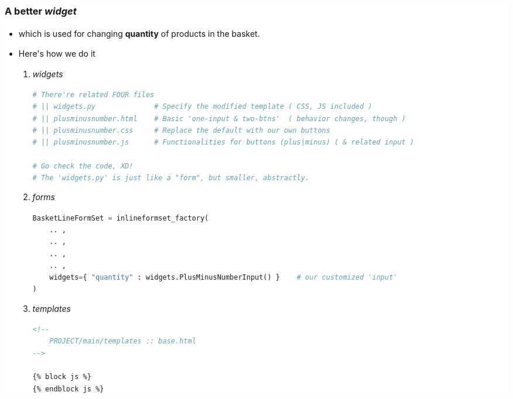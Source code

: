 ### A better *widget* 
- which is used for changing **quantity** of products in the basket.
- Here's how we do it
    
    1. *widgets*

        ```python
        # There're related FOUR files
        # || widgets.py              # Specify the modified template ( CSS, JS included )
        # || plusminusnumber.html    # Basic 'one-input & two-btns'  ( behavior changes, though )
        # || plusminusnumber.css     # Replace the default with our own buttons
        # || plusminusnumber.js      # Functionalities for buttons (plus|minus) ( & related input )
        
        # Go check the code, XD!
        # The 'widgets.py' is just like a "form", but smaller, abstractly.
        ```
       
    2. *forms*

        ```python
        BasketLineFormSet = inlineformset_factory(
            .. ,
            .. ,
            .. ,
            .. ,
            widgets={ "quantity" : widgets.PlusMinusNumberInput() }    # our customized 'input'
        )
        ```
        
    3. *templates*

        ```html
        <!-- 
            PROJECT/main/templates :: base.html
        -->
        
        {% block js %}
        {% endblock js %}
        